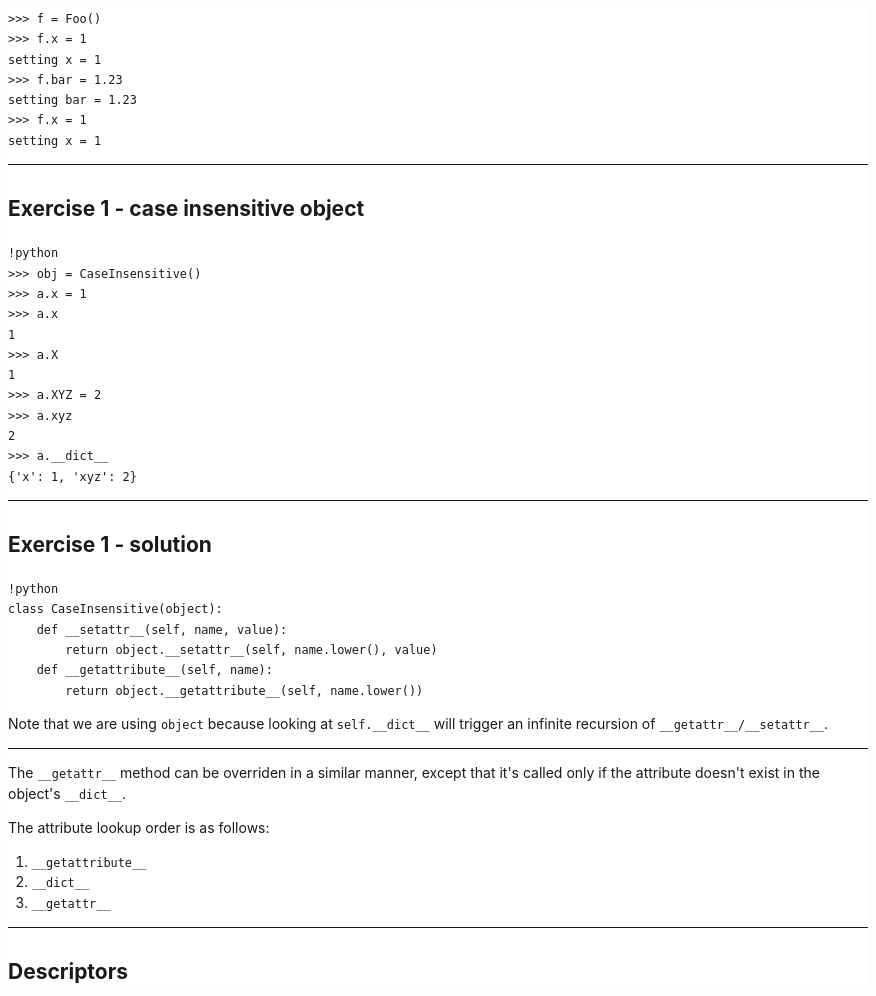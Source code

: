     >>> f = Foo()
    >>> f.x = 1
    setting x = 1
    >>> f.bar = 1.23
    setting bar = 1.23
    >>> f.x = 1
    setting x = 1

---

## Exercise 1 - case insensitive object

	!python
	>>> obj = CaseInsensitive()
    >>> a.x = 1
    >>> a.x
    1
    >>> a.X
    1
    >>> a.XYZ = 2
    >>> a.xyz
    2
    >>> a.__dict__
    {'x': 1, 'xyz': 2}

---

## Exercise 1 - solution

	!python
    class CaseInsensitive(object):
        def __setattr__(self, name, value):
            return object.__setattr__(self, name.lower(), value)
        def __getattribute__(self, name):
            return object.__getattribute__(self, name.lower())

Note that we are using `object` because looking at `self.__dict__`
will trigger an infinite recursion of `__getattr__/__setattr__`.

---

The `__getattr__` method can be overriden in a similar manner, except that it's called only if the attribute doesn't exist in the object's `__dict__`.

The attribute lookup order is as follows:

1. `__getattribute__`
2. `__dict__`
3. `__getattr__`

---

## Descriptors
